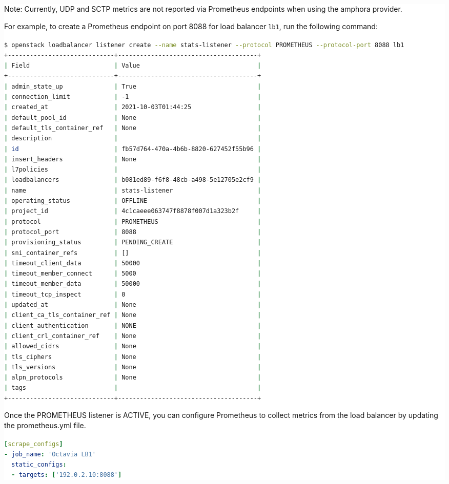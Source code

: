 Note: Currently, UDP and SCTP metrics are not reported via Prometheus endpoints when using the amphora provider.

For example, to create a Prometheus endpoint on port 8088 for load balancer `lb1`, run the following command:

```bash
$ openstack loadbalancer listener create --name stats-listener --protocol PROMETHEUS --protocol-port 8088 lb1
+-----------------------------+--------------------------------------+
| Field                       | Value                                |
+-----------------------------+--------------------------------------+
| admin_state_up              | True                                 |
| connection_limit            | -1                                   |
| created_at                  | 2021-10-03T01:44:25                  |
| default_pool_id             | None                                 |
| default_tls_container_ref   | None                                 |
| description                 |                                      |
| id                          | fb57d764-470a-4b6b-8820-627452f55b96 |
| insert_headers              | None                                 |
| l7policies                  |                                      |
| loadbalancers               | b081ed89-f6f8-48cb-a498-5e12705e2cf9 |
| name                        | stats-listener                       |
| operating_status            | OFFLINE                              |
| project_id                  | 4c1caeee063747f8878f007d1a323b2f     |
| protocol                    | PROMETHEUS                           |
| protocol_port               | 8088                                 |
| provisioning_status         | PENDING_CREATE                       |
| sni_container_refs          | []                                   |
| timeout_client_data         | 50000                                |
| timeout_member_connect      | 5000                                 |
| timeout_member_data         | 50000                                |
| timeout_tcp_inspect         | 0                                    |
| updated_at                  | None                                 |
| client_ca_tls_container_ref | None                                 |
| client_authentication       | NONE                                 |
| client_crl_container_ref    | None                                 |
| allowed_cidrs               | None                                 |
| tls_ciphers                 | None                                 |
| tls_versions                | None                                 |
| alpn_protocols              | None                                 |
| tags                        |                                      |
+-----------------------------+--------------------------------------+
```

Once the PROMETHEUS listener is ACTIVE, you can configure Prometheus to collect metrics from the load balancer by updating the prometheus.yml file.

```yaml
[scrape_configs]
- job_name: 'Octavia LB1'
  static_configs:
  - targets: ['192.0.2.10:8088']
```
